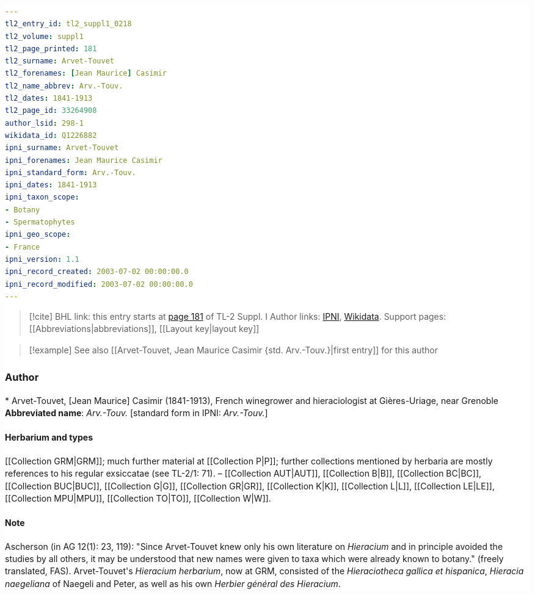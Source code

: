 ```yaml
---
tl2_entry_id: tl2_suppl1_0218
tl2_volume: suppl1
tl2_page_printed: 181
tl2_surname: Arvet-Touvet
tl2_forenames: [Jean Maurice] Casimir
tl2_name_abbrev: Arv.-Touv.
tl2_dates: 1841-1913
tl2_page_id: 33264908
author_lsid: 298-1
wikidata_id: Q1226882
ipni_surname: Arvet-Touvet
ipni_forenames: Jean Maurice Casimir
ipni_standard_form: Arv.-Touv.
ipni_dates: 1841-1913
ipni_taxon_scope: 
- Botany
- Spermatophytes
ipni_geo_scope: 
- France
ipni_version: 1.1
ipni_record_created: 2003-07-02 00:00:00.0
ipni_record_modified: 2003-07-02 00:00:00.0
---
```


> [!cite] BHL link: this entry starts at [page 181](https://www.biodiversitylibrary.org/page/33264908) of TL-2 Suppl. I
> Author links: [IPNI](https://www.ipni.org/a/298-1), [Wikidata](https://www.wikidata.org/wiki/Q1226882). Support pages: [[Abbreviations|abbreviations]], [[Layout key|layout key]]

> [!example] See also [[Arvet-Touvet, Jean Maurice Casimir {std. Arv.-Touv.}|first entry]] for this author

### Author

\* Arvet-Touvet, \[Jean Maurice\] Casimir (1841-1913), French winegrower and hieraciologist at Gières-Uriage, near Grenoble 
**Abbreviated name**: *Arv.-Touv.* \[standard form in IPNI: *Arv.-Touv.*\]

#### Herbarium and types

[[Collection GRM|GRM]]; much further material at [[Collection P|P]]; further collections mentioned by herbaria are mostly references to his regular exsiccatae (see TL-2/1: 71). – [[Collection AUT|AUT]], [[Collection B|B]], [[Collection BC|BC]], [[Collection BUC|BUC]], [[Collection G|G]], [[Collection GR|GR]], [[Collection K|K]], [[Collection L|L]], [[Collection LE|LE]], [[Collection MPU|MPU]], [[Collection TO|TO]], [[Collection W|W]].

#### Note

Ascherson (in AG 12(1): 23, 119): "Since Arvet-Touvet knew only his own literature on *Hieracium* and in principle avoided the studies by all others, it may be understood that new names were given to taxa which were already known to botany." (freely translated, FAS). Arvet-Touvet's *Hieracium herbarium*, now at GRM, consisted of the *Hieraciotheca gallica et hispanica*, *Hieracia naegeliana* of Naegeli and Peter, as well as his own *Herbier général des Hieracium*.
